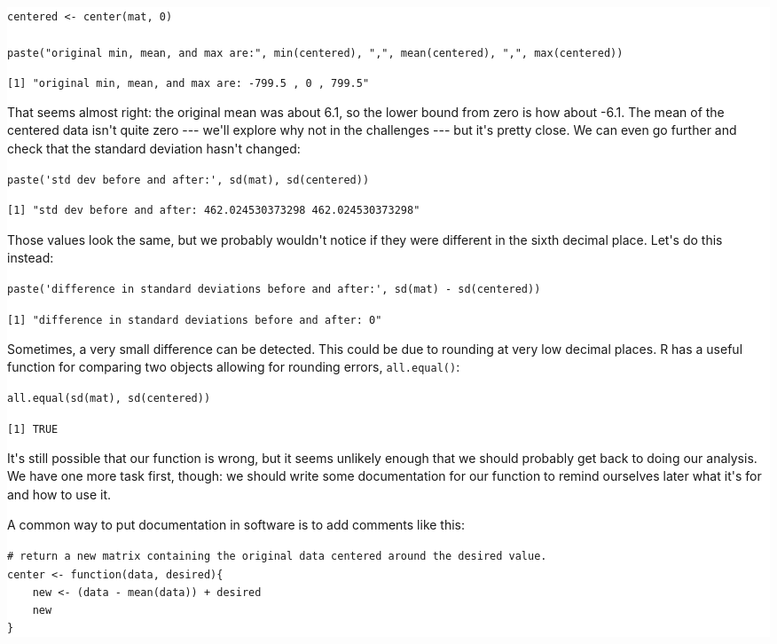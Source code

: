 

<pre class='in'><code>centered <- center(mat, 0)

paste("original min, mean, and max are:", min(centered), ",", mean(centered), ",", max(centered))</code></pre>



<div class='out'><pre class='out'><code>[1] "original min, mean, and max are: -799.5 , 0 , 799.5"
</code></pre></div>

That seems almost right: the original mean was about 6.1, so the lower bound from zero is how about -6.1. The mean of the centered data isn't quite zero --- we'll explore why not in the challenges --- but it's pretty close. We can even go further and check that the standard deviation hasn't changed:


<pre class='in'><code>paste('std dev before and after:', sd(mat), sd(centered))</code></pre>



<div class='out'><pre class='out'><code>[1] "std dev before and after: 462.024530373298 462.024530373298"
</code></pre></div>

Those values look the same, but we probably wouldn't notice if they were different in the sixth decimal place. Let's do this instead:


<pre class='in'><code>paste('difference in standard deviations before and after:', sd(mat) - sd(centered))</code></pre>



<div class='out'><pre class='out'><code>[1] "difference in standard deviations before and after: 0"
</code></pre></div>

Sometimes, a very small difference can be detected. This could be due to rounding at very low decimal places. R has a useful function for comparing two objects allowing for rounding errors, `all.equal()`:


<pre class='in'><code>all.equal(sd(mat), sd(centered))</code></pre>



<div class='out'><pre class='out'><code>[1] TRUE
</code></pre></div>

It's still possible that our function is wrong, but it seems unlikely enough that we should probably get back to doing our analysis. We have one more task first, though: we should write some documentation for our function to remind ourselves later what it's for and how to use it.

A common way to put documentation in software is to add comments like this:


<pre class='in'><code># return a new matrix containing the original data centered around the desired value.
center <- function(data, desired){
    new <- (data - mean(data)) + desired
    new
}</code></pre>
